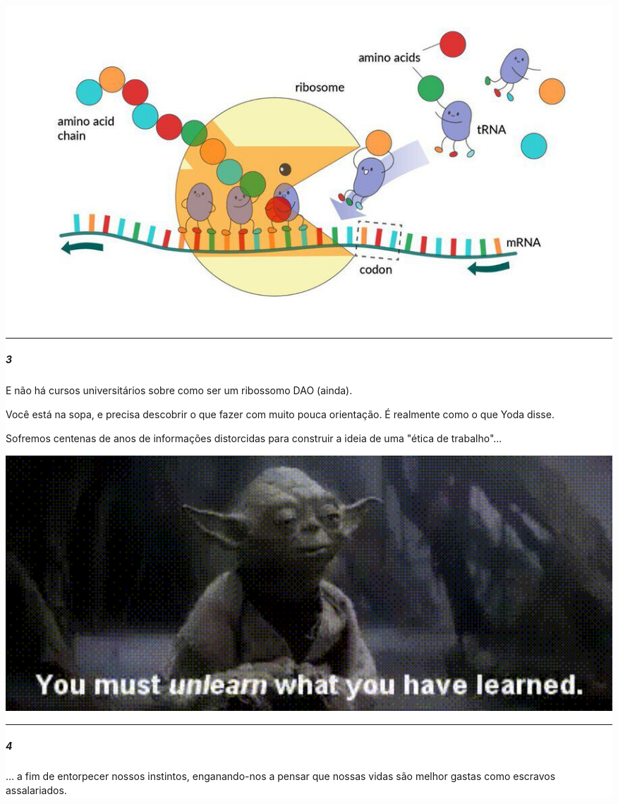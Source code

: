 ![3_1473314358570766343](3_1473314358570766343.jpg?w=1200&h=630)

---

##### 3

E não há cursos universitários sobre como ser um ribossomo DAO (ainda).

Você está na sopa, e precisa descobrir o que fazer com muito pouca orientação. É realmente como o que Yoda disse.

Sofremos centenas de anos de informações distorcidas para construir a ideia de uma "ética de trabalho"... <br>

<img src="Yoda.gif" width="100%">

---

##### 4

... a fim de entorpecer nossos instintos, enganando-nos a pensar que nossas vidas são melhor gastas como escravos assalariados.
